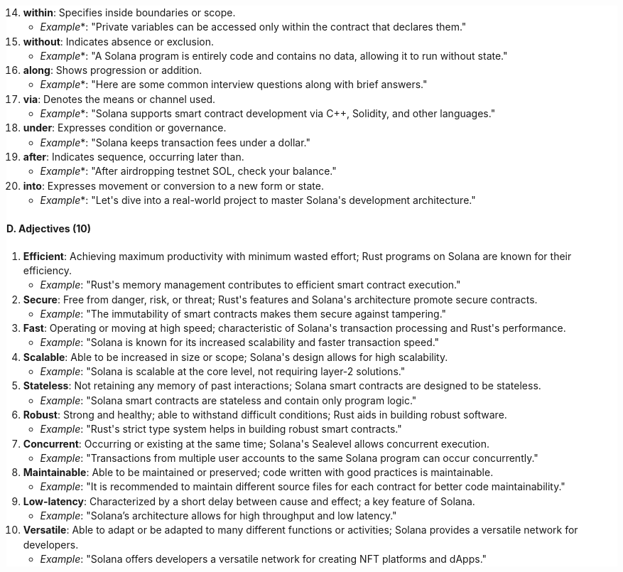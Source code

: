 14. **within**: Specifies inside boundaries or scope.
    *   *Example**: "Private variables can be accessed only within the contract that declares them."
15. **without**: Indicates absence or exclusion.
    *   *Example**: "A Solana program is entirely code and contains no data, allowing it to run without state."
16. **along**: Shows progression or addition.
    *   *Example**: "Here are some common interview questions along with brief answers."
17. **via**: Denotes the means or channel used.
    *   *Example**: "Solana supports smart contract development via C++, Solidity, and other languages."
18. **under**: Expresses condition or governance.
    *   *Example**: "Solana keeps transaction fees under a dollar."
19. **after**: Indicates sequence, occurring later than.
    *   *Example**: "After airdropping testnet SOL, check your balance."
20. **into**: Expresses movement or conversion to a new form or state.
    *   *Example**: "Let's dive into a real-world project to master Solana's development architecture."

#### D. Adjectives (10)

1.  **Efficient**: Achieving maximum productivity with minimum wasted effort; Rust programs on Solana are known for their efficiency.
    *   *Example*: "Rust's memory management contributes to efficient smart contract execution."
2.  **Secure**: Free from danger, risk, or threat; Rust's features and Solana's architecture promote secure contracts.
    *   *Example*: "The immutability of smart contracts makes them secure against tampering."
3.  **Fast**: Operating or moving at high speed; characteristic of Solana's transaction processing and Rust's performance.
    *   *Example*: "Solana is known for its increased scalability and faster transaction speed."
4.  **Scalable**: Able to be increased in size or scope; Solana's design allows for high scalability.
    *   *Example*: "Solana is scalable at the core level, not requiring layer-2 solutions."
5.  **Stateless**: Not retaining any memory of past interactions; Solana smart contracts are designed to be stateless.
    *   *Example*: "Solana smart contracts are stateless and contain only program logic."
6.  **Robust**: Strong and healthy; able to withstand difficult conditions; Rust aids in building robust software.
    *   *Example*: "Rust's strict type system helps in building robust smart contracts."
7.  **Concurrent**: Occurring or existing at the same time; Solana's Sealevel allows concurrent execution.
    *   *Example*: "Transactions from multiple user accounts to the same Solana program can occur concurrently."
8.  **Maintainable**: Able to be maintained or preserved; code written with good practices is maintainable.
    *   *Example*: "It is recommended to maintain different source files for each contract for better code maintainability."
9.  **Low-latency**: Characterized by a short delay between cause and effect; a key feature of Solana.
    *   *Example*: "Solana’s architecture allows for high throughput and low latency."
10. **Versatile**: Able to adapt or be adapted to many different functions or activities; Solana provides a versatile network for developers.
    *   *Example*: "Solana offers developers a versatile network for creating NFT platforms and dApps."
